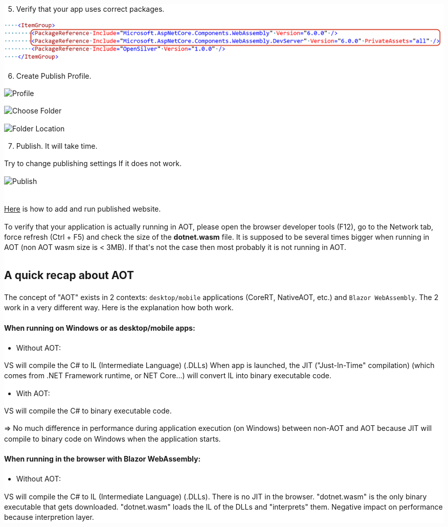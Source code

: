 5. Verify that your app uses correct packages.

<img src="/images/how-to-topics/verify-packages.png" alt="Preview"/><br />


6. Create Publish Profile.

<img src="/images/how-to-topics/create-publish-profile.png" alt="Profile" width="700"/><br />

<img src="/images/how-to-topics/choose-folder.png" alt="Choose Folder" width="700"/><br />

<img src="/images/how-to-topics/folder-location.png" alt="Folder Location" width="700"/><br />

7. Publish. It will take time.

Try to change publishing settings If it does not work.

<img src="/images/how-to-topics/publish.png" alt="Publish" width="700"/><br /><br />


[Here](add-site-to-iis.md) is how to add and run published website.

To verify that your application is actually running in AOT, please open the browser developer tools (F12), go to the Network tab, force refresh (Ctrl + F5) and check the size of the **dotnet.wasm** file. It is supposed to be several times bigger when running in AOT (non AOT wasm size is < 3MB). If that's not the case then most probably it is not running in AOT.

## A quick recap about AOT

The concept of "AOT" exists in 2 contexts: `desktop/mobile` applications (CoreRT, NativeAOT, etc.) and `Blazor WebAssembly`. The 2 work in a very different way. Here is the explanation how both work.

#### When running on Windows or as desktop/mobile apps:

- Without AOT:

VS will compile the C# to IL (Intermediate Language) (.DLLs)
When app is launched, the JIT ("Just-In-Time" compilation) (which comes from .NET Framework runtime, or NET Core...) will convert IL into binary executable code.

- With AOT:

VS will compile the C# to binary executable code.

=> No much difference in performance during application execution (on Windows) between non-AOT and AOT because JIT will compile to binary code on Windows when the application starts.

#### When running in the browser with Blazor WebAssembly:

- Without AOT:

VS will compile the C# to IL (Intermediate Language) (.DLLs).
There is no JIT in the browser.
"dotnet.wasm" is the only binary executable that gets downloaded. "dotnet.wasm" loads the IL of the DLLs and "interprets" them.
Negative impact on performance because interpretion layer.
